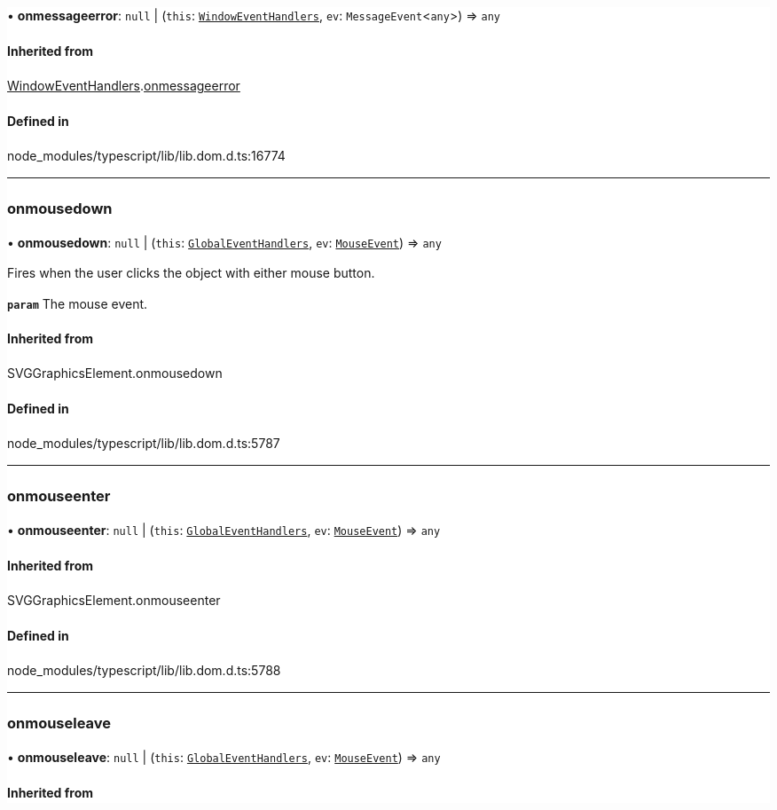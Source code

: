 • **onmessageerror**: ``null`` \| (`this`: [`WindowEventHandlers`](annotation_annotation_layer_state._internal_.WindowEventHandlers.md), `ev`: `MessageEvent`<`any`\>) => `any`

#### Inherited from

[WindowEventHandlers](annotation_annotation_layer_state._internal_.WindowEventHandlers.md).[onmessageerror](annotation_annotation_layer_state._internal_.WindowEventHandlers.md#onmessageerror)

#### Defined in

node_modules/typescript/lib/lib.dom.d.ts:16774

___

### onmousedown

• **onmousedown**: ``null`` \| (`this`: [`GlobalEventHandlers`](annotation_annotation_layer_state._internal_.GlobalEventHandlers.md), `ev`: [`MouseEvent`](../modules/annotation_annotation_layer_state._internal_.md#mouseevent)) => `any`

Fires when the user clicks the object with either mouse button.

**`param`** The mouse event.

#### Inherited from

SVGGraphicsElement.onmousedown

#### Defined in

node_modules/typescript/lib/lib.dom.d.ts:5787

___

### onmouseenter

• **onmouseenter**: ``null`` \| (`this`: [`GlobalEventHandlers`](annotation_annotation_layer_state._internal_.GlobalEventHandlers.md), `ev`: [`MouseEvent`](../modules/annotation_annotation_layer_state._internal_.md#mouseevent)) => `any`

#### Inherited from

SVGGraphicsElement.onmouseenter

#### Defined in

node_modules/typescript/lib/lib.dom.d.ts:5788

___

### onmouseleave

• **onmouseleave**: ``null`` \| (`this`: [`GlobalEventHandlers`](annotation_annotation_layer_state._internal_.GlobalEventHandlers.md), `ev`: [`MouseEvent`](../modules/annotation_annotation_layer_state._internal_.md#mouseevent)) => `any`

#### Inherited from
